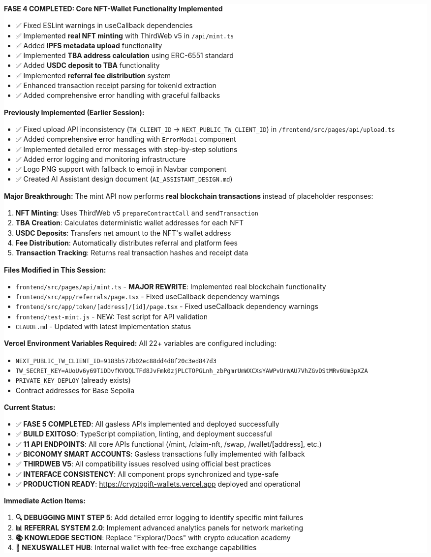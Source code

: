 **FASE 4 COMPLETED: Core NFT-Wallet Functionality Implemented**
- ✅ Fixed ESLint warnings in useCallback dependencies
- ✅ Implemented **real NFT minting** with ThirdWeb v5 in `/api/mint.ts`
- ✅ Added **IPFS metadata upload** functionality
- ✅ Implemented **TBA address calculation** using ERC-6551 standard
- ✅ Added **USDC deposit to TBA** functionality
- ✅ Implemented **referral fee distribution** system
- ✅ Enhanced transaction receipt parsing for tokenId extraction
- ✅ Added comprehensive error handling with graceful fallbacks

**Previously Implemented (Earlier Session):**
- ✅ Fixed upload API inconsistency (`TW_CLIENT_ID` → `NEXT_PUBLIC_TW_CLIENT_ID`) in `/frontend/src/pages/api/upload.ts`
- ✅ Added comprehensive error handling with `ErrorModal` component
- ✅ Implemented detailed error messages with step-by-step solutions
- ✅ Added error logging and monitoring infrastructure
- ✅ Logo PNG support with fallback to emoji in Navbar component
- ✅ Created AI Assistant design document (`AI_ASSISTANT_DESIGN.md`)

**Major Breakthrough:**
The mint API now performs **real blockchain transactions** instead of placeholder responses:
1. **NFT Minting**: Uses ThirdWeb v5 `prepareContractCall` and `sendTransaction`
2. **TBA Creation**: Calculates deterministic wallet addresses for each NFT
3. **USDC Deposits**: Transfers net amount to the NFT's wallet address
4. **Fee Distribution**: Automatically distributes referral and platform fees
5. **Transaction Tracking**: Returns real transaction hashes and receipt data

**Files Modified in This Session:**
- `frontend/src/pages/api/mint.ts` - **MAJOR REWRITE**: Implemented real blockchain functionality
- `frontend/src/app/referrals/page.tsx` - Fixed useCallback dependency warnings
- `frontend/src/app/token/[address]/[id]/page.tsx` - Fixed useCallback dependency warnings
- `frontend/test-mint.js` - NEW: Test script for API validation
- `CLAUDE.md` - Updated with latest implementation status

**Vercel Environment Variables Required:**
All 22+ variables are configured including:
- `NEXT_PUBLIC_TW_CLIENT_ID=9183b572b02ec88dd4d8f20c3ed847d3`
- `TW_SECRET_KEY=AUoUv6y69TiDDvfKVOQLTFd8JvFmk0zjPLCTOPGLnh_zbPgmrUmWXCXsYAWPvUrWAU7VhZGvDStMRv6Um3pXZA`
- `PRIVATE_KEY_DEPLOY` (already exists)
- Contract addresses for Base Sepolia

**Current Status:**
- ✅ **FASE 5 COMPLETED**: All gasless APIs implemented and deployed successfully
- ✅ **BUILD EXITOSO**: TypeScript compilation, linting, and deployment successful
- ✅ **11 API ENDPOINTS**: All core APIs functional (/mint, /claim-nft, /swap, /wallet/[address], etc.)
- ✅ **BICONOMY SMART ACCOUNTS**: Gasless transactions fully implemented with fallback
- ✅ **THIRDWEB V5**: All compatibility issues resolved using official best practices
- ✅ **INTERFACE CONSISTENCY**: All component props synchronized and type-safe
- ✅ **PRODUCTION READY**: https://cryptogift-wallets.vercel.app deployed and operational

**Immediate Action Items:**
1. **🔍 DEBUGGING MINT STEP 5**: Add detailed error logging to identify specific mint failures
2. **📊 REFERRAL SYSTEM 2.0**: Implement advanced analytics panels for network marketing
3. **📚 KNOWLEDGE SECTION**: Replace "Explorar/Docs" with crypto education academy
4. **💼 NEXUSWALLET HUB**: Internal wallet with fee-free exchange capabilities
